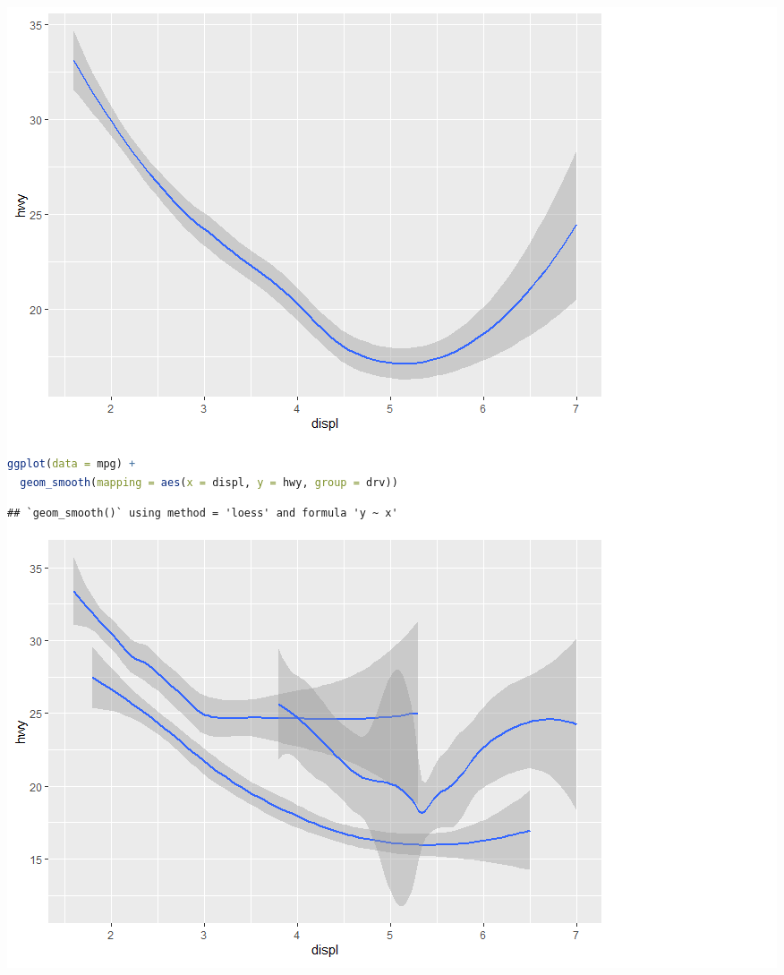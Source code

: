 ![](Vizualizacija-podataka-u-R-u_files/figure-html/unnamed-chunk-18-1.png)

```r
ggplot(data = mpg) +
  geom_smooth(mapping = aes(x = displ, y = hwy, group = drv))
```

```
## `geom_smooth()` using method = 'loess' and formula 'y ~ x'
```

![](Vizualizacija-podataka-u-R-u_files/figure-html/unnamed-chunk-18-2.png)

